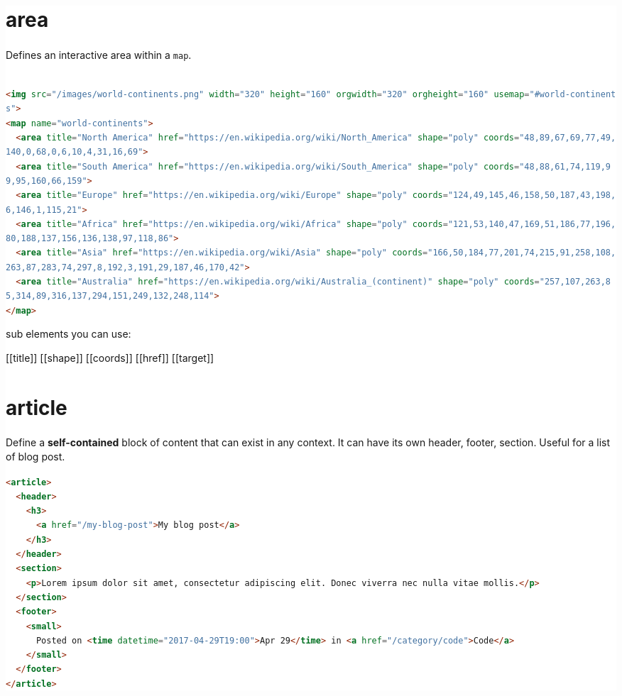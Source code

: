 # area
Defines an interactive area within a `map`.
```HTML

<img src="/images/world-continents.png" width="320" height="160" orgwidth="320" orgheight="160" usemap="#world-continents">
<map name="world-continents">
  <area title="North America" href="https://en.wikipedia.org/wiki/North_America" shape="poly" coords="48,89,67,69,77,49,140,0,68,0,6,10,4,31,16,69">
  <area title="South America" href="https://en.wikipedia.org/wiki/South_America" shape="poly" coords="48,88,61,74,119,99,95,160,66,159">
  <area title="Europe" href="https://en.wikipedia.org/wiki/Europe" shape="poly" coords="124,49,145,46,158,50,187,43,198,6,146,1,115,21">
  <area title="Africa" href="https://en.wikipedia.org/wiki/Africa" shape="poly" coords="121,53,140,47,169,51,186,77,196,80,188,137,156,136,138,97,118,86">
  <area title="Asia" href="https://en.wikipedia.org/wiki/Asia" shape="poly" coords="166,50,184,77,201,74,215,91,258,108,263,87,283,74,297,8,192,3,191,29,187,46,170,42">
  <area title="Australia" href="https://en.wikipedia.org/wiki/Australia_(continent)" shape="poly" coords="257,107,263,85,314,89,316,137,294,151,249,132,248,114">
</map>
```

sub elements you can use:

[[title]]
[[shape]]
[[coords]]
[[href]]
[[target]]

# article
Define a **self-contained** block of content that can exist in any context. It can have its own header, footer, section. Useful for a list of blog post.

```html
<article>
  <header>
    <h3>
      <a href="/my-blog-post">My blog post</a>
    </h3>
  </header>
  <section>
    <p>Lorem ipsum dolor sit amet, consectetur adipiscing elit. Donec viverra nec nulla vitae mollis.</p>
  </section>
  <footer>
    <small>
      Posted on <time datetime="2017-04-29T19:00">Apr 29</time> in <a href="/category/code">Code</a>
    </small>
  </footer>
</article>
```
